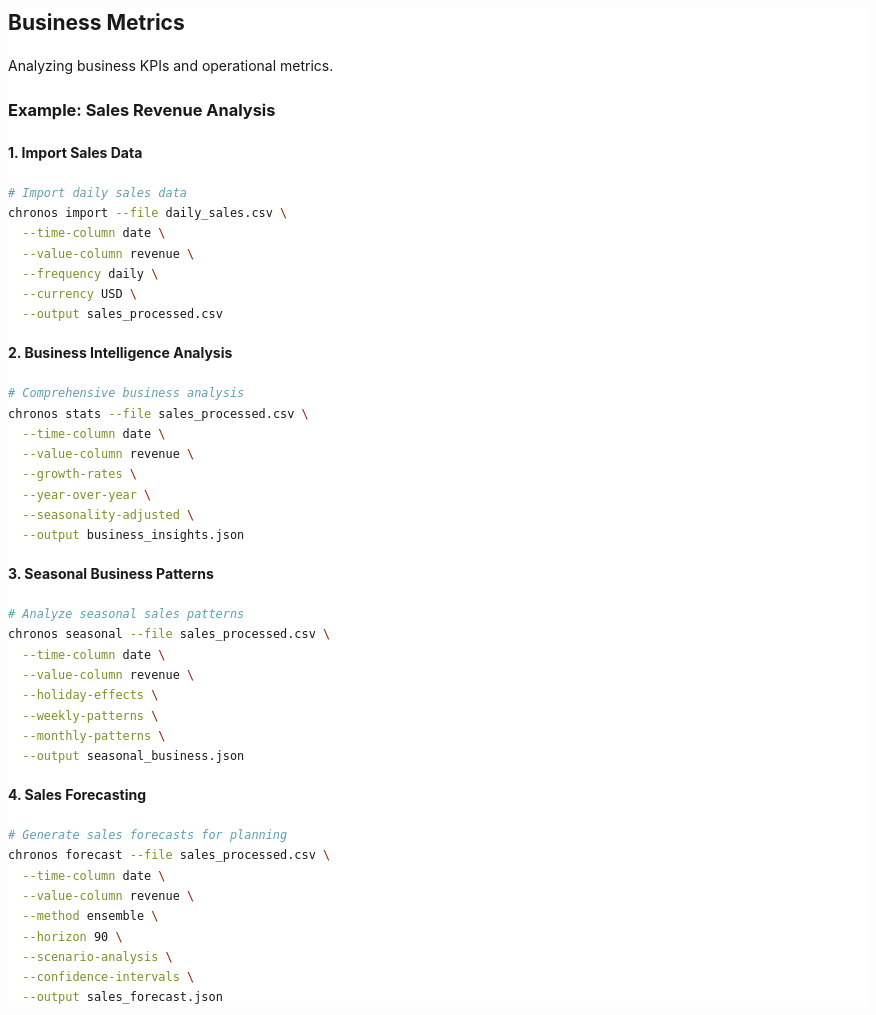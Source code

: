 ## Business Metrics

Analyzing business KPIs and operational metrics.

### Example: Sales Revenue Analysis

#### 1. Import Sales Data

```bash
# Import daily sales data
chronos import --file daily_sales.csv \
  --time-column date \
  --value-column revenue \
  --frequency daily \
  --currency USD \
  --output sales_processed.csv
```

#### 2. Business Intelligence Analysis

```bash
# Comprehensive business analysis
chronos stats --file sales_processed.csv \
  --time-column date \
  --value-column revenue \
  --growth-rates \
  --year-over-year \
  --seasonality-adjusted \
  --output business_insights.json
```

#### 3. Seasonal Business Patterns

```bash
# Analyze seasonal sales patterns
chronos seasonal --file sales_processed.csv \
  --time-column date \
  --value-column revenue \
  --holiday-effects \
  --weekly-patterns \
  --monthly-patterns \
  --output seasonal_business.json
```

#### 4. Sales Forecasting

```bash
# Generate sales forecasts for planning
chronos forecast --file sales_processed.csv \
  --time-column date \
  --value-column revenue \
  --method ensemble \
  --horizon 90 \
  --scenario-analysis \
  --confidence-intervals \
  --output sales_forecast.json
```
